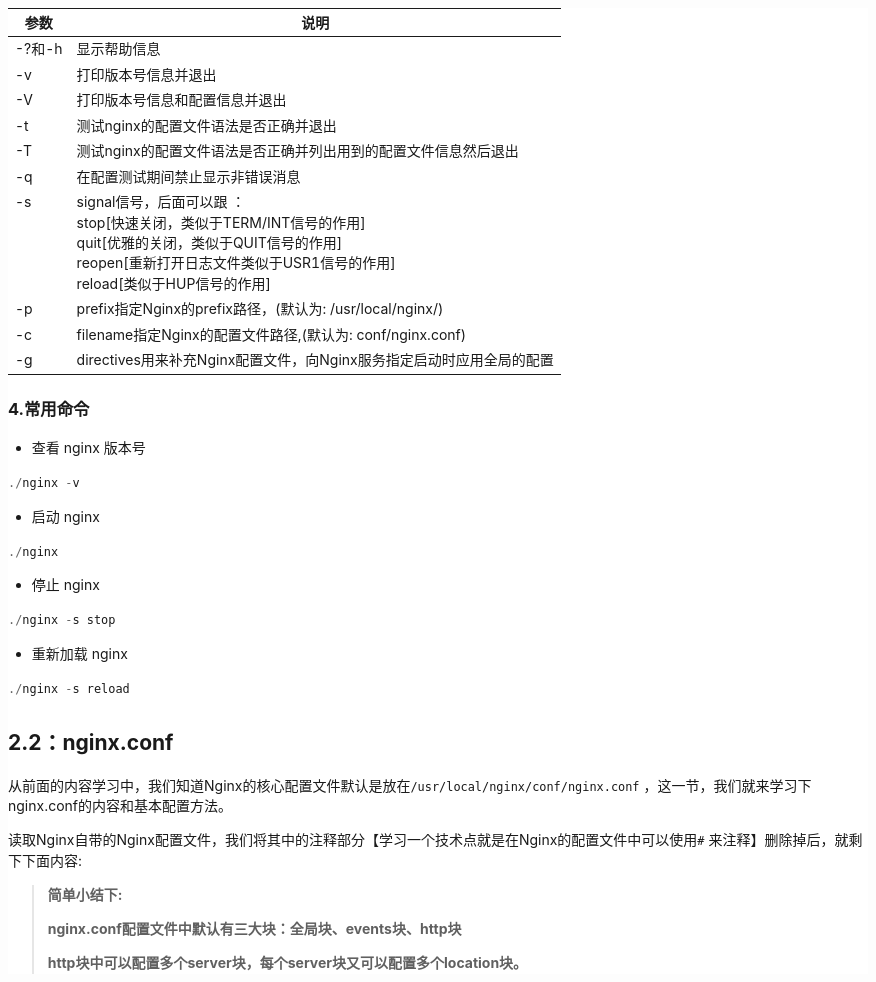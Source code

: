 | 参数    | 说明                                                                                                                                                                             |
|-------|--------------------------------------------------------------------------------------------------------------------------------------------------------------------------------|
| -?和-h | 显示帮助信息                                                                                                                                                                         |
| -v    | 打印版本号信息并退出                                                                                                                                                                     |
| -V    | 打印版本号信息和配置信息并退出                                                                                                                                                                |
| -t    | 测试nginx的配置文件语法是否正确并退出                                                                                                                                                          |
| -T    | 测试nginx的配置文件语法是否正确并列出用到的配置文件信息然后退出                                                                                                                                             |
| -q    | 在配置测试期间禁止显示非错误消息                                                                                                                                                               |
| -s    | signal信号，后面可以跟 ：<br>          stop[快速关闭，类似于TERM/INT信号的作用]<br>          quit[优雅的关闭，类似于QUIT信号的作用] 	<br>          reopen[重新打开日志文件类似于USR1信号的作用] 	<br>          reload[类似于HUP信号的作用] |
| -p    | prefix指定Nginx的prefix路径，(默认为: /usr/local/nginx/)                                                                                                                                |
| -c    | filename指定Nginx的配置文件路径,(默认为: conf/nginx.conf)                                                                                                                                  |
| -g    | directives用来补充Nginx配置文件，向Nginx服务指定启动时应用全局的配置                                                                                                                                   |

### 4.常用命令

+ 查看 nginx 版本号

```java
./nginx -v
```

+ 启动 nginx

```java
./nginx
```

+ 停止 nginx

```java
./nginx -s stop
```

+ 重新加载 nginx

```java
./nginx -s reload
```

## 2.2：nginx.conf

从前面的内容学习中，我们知道Nginx的核心配置文件默认是放在`/usr/local/nginx/conf/nginx.conf`
，这一节，我们就来学习下nginx.conf的内容和基本配置方法。

读取Nginx自带的Nginx配置文件，我们将其中的注释部分【学习一个技术点就是在Nginx的配置文件中可以使用`#`
来注释】删除掉后，就剩下下面内容:

> **简单小结下:**
>
> **nginx.conf配置文件中默认有三大块：全局块、events块、http块**
>
> **http块中可以配置多个server块，每个server块又可以配置多个location块。**
